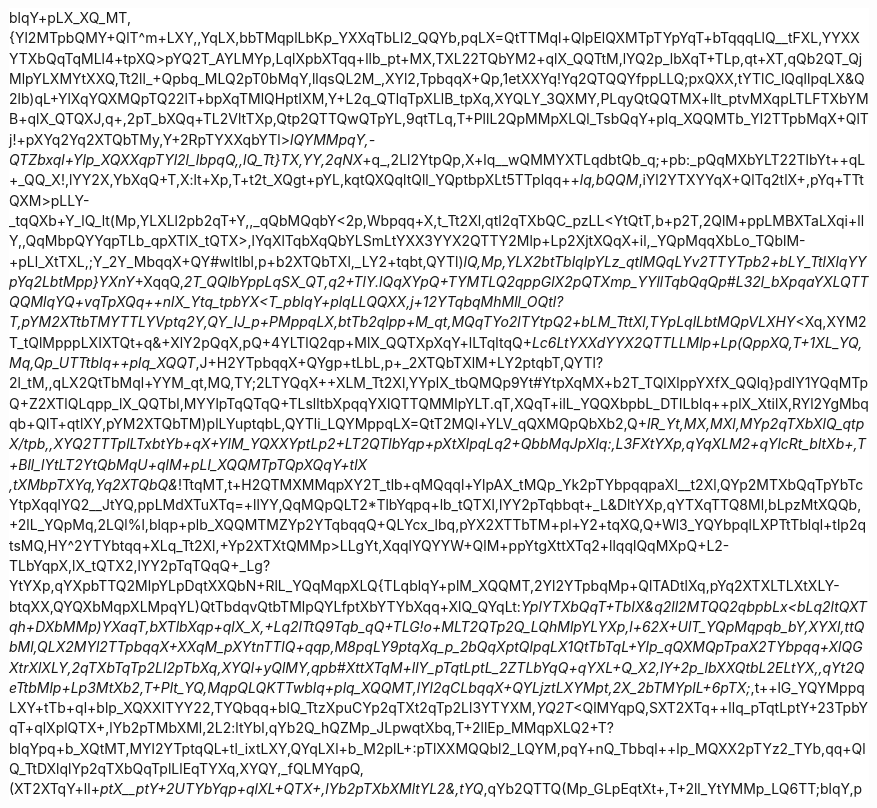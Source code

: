blqY+pLX_XQ_MT,{Yl2MTpbQMY+QlT^m+LXY,,YqLX,bbTMqplLbKp_YXXqTbLl2_QQYb,pqLX=QtTTMql+QlpElQXMTpTYpYqT+bTqqqLlQ__tFXL,YYXXYTXbQqTqMLl4+tpXQ>pYQ2T_AYLMYp,LqlXpbXTqq+llb_pt+MX,TXL22TQbYM2+qlX_QQTtM,lYQ2p_lbXqT+TLp,qt+XT,qQb2QT_QjMlpYLXMYtXXQ,Tt2ll_+Qpbq_MLQ2pT0bMqY,llqsQL2M_,XYl2,TpbqqX+Qp,1etXXYq!Yq2QTQQYfppLLQ;pxQXX,tYTlC_lQqllpqLX&Q2lb)qL+YlXqYQXMQpTQ22lT+bpXqTMlQHptIXM,Y+L2q_QTlqTpXLlB_tpXq,XYQLY_3QXMY,PLqyQtQQTMX+llt_ptvMXqpLTLFTXbYMB+qlX_QTQXJ,q+,2pT_bXQq+TL2VltTXp,Qtp2QTTQwQTpYL,9qtTLq,T+PllL2QpMMpXLQl_TsbQqY+plq_XQQMTb_Yl2TTpbMqX+QlTj!+pXYq2Yq2XTQbTMy,Y+2RpTYXXqbYTl>_lQYMMpqY,-QTZbxql+Ylp_XQXXqpTYl2l_lbpqQ,,lQ_Tt}TX,YY,2qNX_+q_,2Ll2YtpQp,X+lq__wQMMYXTLqdbtQb_q;+pb:_pQqMXbYLT22TlbYt++qL+_QQ_X!,lYY2X,YbXqQ+T,X:lt+Xp,T+t2t_XQgt+pYL,kqtQXQqltQll_YQptbpXLt5TTplqq++_lq,bQQM_,iYl2YTXYYqX+QlTq2tlX+,pYq+TTtQXM>pLLY-_tqQXb+Y_lQ_lt(Mp,YLXLl2pb2qT+Y,,_qQbMQqbY<2p,Wbpqq+X,t_Tt2Xl,qtl2qTXbQC_pzLL<YtQtT,b+p2T,2QlM+ppLMBXTaLXqi+llY,,QqMbpQYYqpTLb_qpXTlX_tQTX>,lYqXlTqbXqQbYLSmLtYXX3YYX2QTTY2Mlp+Lp2XjtXQqX+il,_YQpMqqXbLo_TQblM-+pLl_XtTXL,;Y_2Y_MbqqX+QY#wltlbl,p+b2XTQbTXl,_LY2+tqbt,QYTl)_lQ,Mp,YLX2btTblqlpYLz_qtlMQqLYv2TTYTpb2+bLY_TtlXlqYYpYq2LbtMpp}YXnY_+XqqQ,_2T_QQlbYppLqSX_QT,q2+TlY.lQqXYpQ+TYMTLQ2qppGlX2pQTXmp_YYllTqbQqQp#L32l_bXpqaYXLQTTQQMlqYQ+vqTpXQq++nlX_Ytq_tpbYX<T_pblqY+plqLLQQXX,j+12YTqbqMhMll_OQtl?T,pYM2XTtbTMYTTLYVptq2Y,QY_lJ_p+PMppqLX,btTb2qlpp+M_qt,MQqTYo2lTYtpQ2+bLM_TttXl,TYpLqlLbtMQpVLXHY_<Xq,XYM2T_tQlMpppLXIXTQt+q&+XlY2pQqX,pQ+4YLTlQ2qp+MlX_QQTXpXqY+lLTqltqQ+_Lc6LtYXXdYYX2QTTLLMlp+Lp(QppXQ,T+1XL_YQ,Mq,Qp_UTTtblq++plq_XQQT_,J+H2YTpbqqX+QYgp+tLbL,p+_2XTQbTXlM+LY2ptqbT,QYTl?2l_tM,,qLX2QtTbMql+YYM_qt,MQ,TY;2LTYQqX++XLM_Tt2Xl,YYplX_tbQMQp9Yt#YtpXqMX+b2T_TQlXlppYXfX_QQlq}pdlY1YQqMTpQ+Z2XTlQLqpp_lX_QQTbl,MYYlpTqQTqQ+TLslltbXpqqYXlQTTQMMlpYLT.qT,XQqT+ilL_YQQXbpbL_DTILblq++plX_XtilX,RYl2YgMbqqb+QlT+qtlXY,pYM2XTQbTM)plLYuptqbL,QYTli_LQYMppqLX=QtT2MQl+YLV_qQXMQpQbXb2,Q+_lR_Yt,MX,MXl,MYp2qTXbXlQ_qtpX/tpb,,XYQ2TTTplLTxbtYb+qX+YlM_YQXXYptLp2+LT2QTlbYqp+pXtXlpqLq2+QbbMqJpXlq:,L3FXtYXp,qYqXLM2+qYlcRt_bltXb+,T+Bll_lYtLT2YtQbMqU+qlM+pLl_XQQMTpTQpXQqY+tlX ,tXMbpTXYq,Yq2XTQbQ&_!TtqMT,t+H2QTMXMMqpXY2T_tlb+qMQqql+YlpAX_tMQp_Yk2pTYbpqqpaXl__t2Xl,QYp2MTXbQqTpYbTcYtpXqqlYQ2__JtYQ,ppLMdXTuXTq=+llYY,QqMQpQLT2*TlbYqpq+lb_tQTXl,lYY2pTqbbqt+_L&DltYXp,qYTXqTTQ8Ml,bLpzMtXQQb,+2lL_YQpMq,2LQl%l,blqp+plb_XQQMTMZYp2YTqbqqQ+QLYcx_lbq,pYX2XTTbTM+pl+Y2+tqXQ,Q+Wl3_YQYbpqlLXPTtTblql+tlp2qtsMQ,HY^2YTYbtqq+XLq_Tt2Xl,+Yp2XTXtQMMp>LLgYt,XqqlYQYYW+QlM+ppYtgXttXTq2+llqqlQqMXpQ+L2-TLbYqpX,lX_tQTX2,lYY2pTqTQqQ+_Lg?YtYXp,qYXpbTTQ2MlpYLpDqtXXQbN+RlL_YQqMqpXLQ{TLqblqY+plM_XQQMT,2Yl2YTpbqMp+QlTADtlXq,pYq2XTXLTLXtXLY-btqXX,QYQXbMqpXLMpqYL)QtTbdqvQtbTMlpQYLfptXbYTYbXqq+XlQ_QYqLt:_YplYTXbQqT+TbIX&q2ll2MTQQ2qbpbLx<bLq2ltQXTqh+DXbMMp)YXaqT,bXTlbXqp+qlX_X,+Lq2lTtQ9Tqb_qQ+TLG!o+MLT2QTp2Q_LQhMlpYLYXp,l+62X+UlT_YQpMqpqb_bY,XYXl,ttQbMl,QLX2MYl2TTpbqqX+XXqM_pXYtnTTlQ+qqp,M8pqLY9ptqXq_p_2bQqXptQlpqLX1QtTbTqL+Ylp_qQXMQpTpaX2TYbpqq+XlQGXtrXlXLY,2qTXbTqTp2Ll2pTbXq,XYQl+_yQlMY,qpb#XttXTqM+llY_pTqtLptL_2ZTLbYqQ+qYXL+Q_X2,lY+2p_lbXXQtbL2ELtYX,,qYt2QeTtbMlp+Lp3MtXb2,T+Plt_YQ,MqpQLQKTTwblq_+plq_XQQMT,lYl2qCLbqqX+QYLjztLXYMpt,2X_2bTMYplL+6pTX;_,t++lG_YQYMppqLXY+tTb+ql+blp_XQXXlTYY22,TYQbqq+blQ_TtzXpuCYp2qTXt2qTp2Ll3YTYXM,_YQ2T_<QlMYqpQ,SXT2XTq++llq_pTqtLptY+23TpbYqT+qlXplQTX+,lYb2pTMbXMl,2L2:ltYbl,qYb2Q_hQZMp_JLpwqtXbq,T+2llEp_MMqpXLQ2+T?blqYpq+b_XQtMT,MYl2YTptqQL+tl_ixtLXY,QYqLXl+b_M2plL+:pTlXXMQQbl2_LQYM,pqY+nQ_Tbbql++lp_MQXX2pTYz2_TYb,qq+QlQ_TtDXlqlYp2qTXbQqTplLlEqTYXq,XYQY,_fQLMYqpQ,(XT2XTqY+ll+_ptX__ptY+2UTYbYqp+qlXL+QTX+,lYb2pTXbXMltYL2&,tYQ_,qYb2QTTQ(Mp_GLpEqtXt+,T+2ll_YtYMMp_LQ6TT;blqY,p